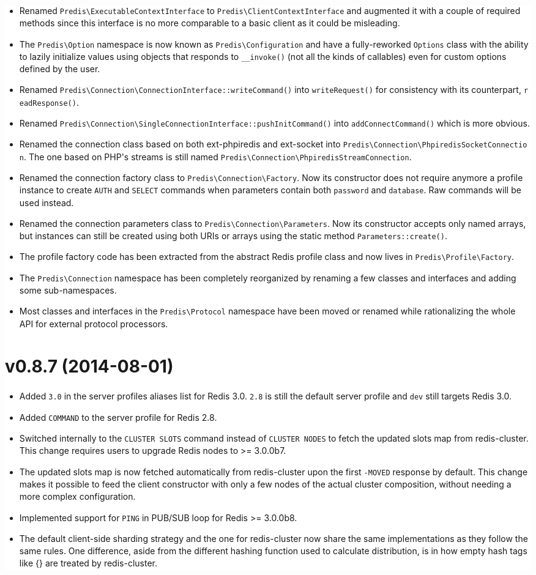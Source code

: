 - Renamed `Predis\ExecutableContextInterface` to `Predis\ClientContextInterface`
  and augmented it with a couple of required methods since this interface is no
  more comparable to a basic client as it could be misleading.

- The `Predis\Option` namespace is now known as `Predis\Configuration` and have
  a fully-reworked `Options` class with the ability to lazily initialize values
  using objects that responds to `__invoke()` (not all the kinds of callables)
  even for custom options defined by the user.

- Renamed `Predis\Connection\ConnectionInterface::writeCommand()` into
  `writeRequest()` for consistency with its counterpart, `readResponse()`.

- Renamed `Predis\Connection\SingleConnectionInterface::pushInitCommand()` into
  `addConnectCommand()` which is more obvious.

- Renamed the connection class based on both ext-phpiredis and ext-socket into
  `Predis\Connection\PhpiredisSocketConnection`. The one based on PHP's streams
  is still named `Predis\Connection\PhpiredisStreamConnection`.

- Renamed the connection factory class to `Predis\Connection\Factory`. Now its
  constructor does not require anymore a profile instance to create `AUTH` and
  `SELECT` commands when parameters contain both `password` and `database`. Raw
  commands will be used instead.

- Renamed the connection parameters class to `Predis\Connection\Parameters`. Now
  its constructor accepts only named arrays, but instances can still be created
  using both URIs or arrays using the static method `Parameters::create()`.

- The profile factory code has been extracted from the abstract Redis profile
  class and now lives in `Predis\Profile\Factory`.

- The `Predis\Connection` namespace has been completely reorganized by renaming
  a few classes and interfaces and adding some sub-namespaces.

- Most classes and interfaces in the `Predis\Protocol` namespace have been moved
  or renamed while rationalizing the whole API for external protocol processors.


v0.8.7 (2014-08-01)
================================================================================

- Added `3.0` in the server profiles aliases list for Redis 3.0. `2.8` is still
  the default server profile and `dev` still targets Redis 3.0.

- Added `COMMAND` to the server profile for Redis 2.8.

- Switched internally to the `CLUSTER SLOTS` command instead of `CLUSTER NODES`
  to fetch the updated slots map from redis-cluster. This change requires users
  to upgrade Redis nodes to >= 3.0.0b7.

- The updated slots map is now fetched automatically from redis-cluster upon the
  first `-MOVED` response by default. This change makes it possible to feed the
  client constructor with only a few nodes of the actual cluster composition,
  without needing a more complex configuration.

- Implemented support for `PING` in PUB/SUB loop for Redis >= 3.0.0b8.

- The default client-side sharding strategy and the one for redis-cluster now
  share the same implementations as they follow the same rules. One difference,
  aside from the different hashing function used to calculate distribution, is
  in how empty hash tags like {} are treated by redis-cluster.
